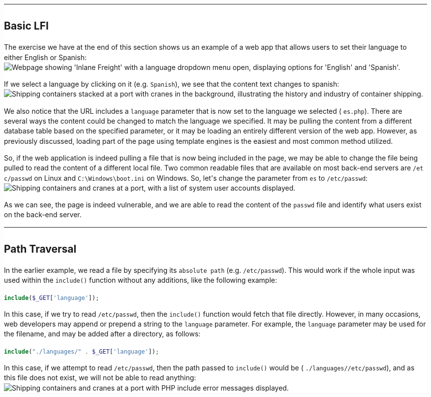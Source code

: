 * * *

## Basic LFI

The exercise we have at the end of this section shows us an example of a web app that allows users to set their language to either English or Spanish:
![Webpage showing 'Inlane Freight' with a language dropdown menu open, displaying options for 'English' and 'Spanish'.](https://academy.hackthebox.com/storage/modules/23/basic_lfi_lang.png)

If we select a language by clicking on it (e.g. `Spanish`), we see that the content text changes to spanish:
![Shipping containers stacked at a port with cranes in the background, illustrating the history and industry of container shipping.](https://academy.hackthebox.com/storage/modules/23/basic_lfi_es.png)

We also notice that the URL includes a `language` parameter that is now set to the language we selected ( `es.php`). There are several ways the content could be changed to match the language we specified. It may be pulling the content from a different database table based on the specified parameter, or it may be loading an entirely different version of the web app. However, as previously discussed, loading part of the page using template engines is the easiest and most common method utilized.

So, if the web application is indeed pulling a file that is now being included in the page, we may be able to change the file being pulled to read the content of a different local file. Two common readable files that are available on most back-end servers are `/etc/passwd` on Linux and `C:\Windows\boot.ini` on Windows. So, let's change the parameter from `es` to `/etc/passwd`:
![Shipping containers and cranes at a port, with a list of system user accounts displayed.](https://academy.hackthebox.com/storage/modules/23/basic_lfi_lang_passwd.png)

As we can see, the page is indeed vulnerable, and we are able to read the content of the `passwd` file and identify what users exist on the back-end server.

* * *

## Path Traversal

In the earlier example, we read a file by specifying its `absolute path` (e.g. `/etc/passwd`). This would work if the whole input was used within the `include()` function without any additions, like the following example:

```php
include($_GET['language']);

```

In this case, if we try to read `/etc/passwd`, then the `include()` function would fetch that file directly. However, in many occasions, web developers may append or prepend a string to the `language` parameter. For example, the `language` parameter may be used for the filename, and may be added after a directory, as follows:

```php
include("./languages/" . $_GET['language']);

```

In this case, if we attempt to read `/etc/passwd`, then the path passed to `include()` would be ( `./languages//etc/passwd`), and as this file does not exist, we will not be able to read anything:
![Shipping containers and cranes at a port with PHP include error messages displayed.](https://academy.hackthebox.com/storage/modules/23/traversal_passwd_failed.png)
